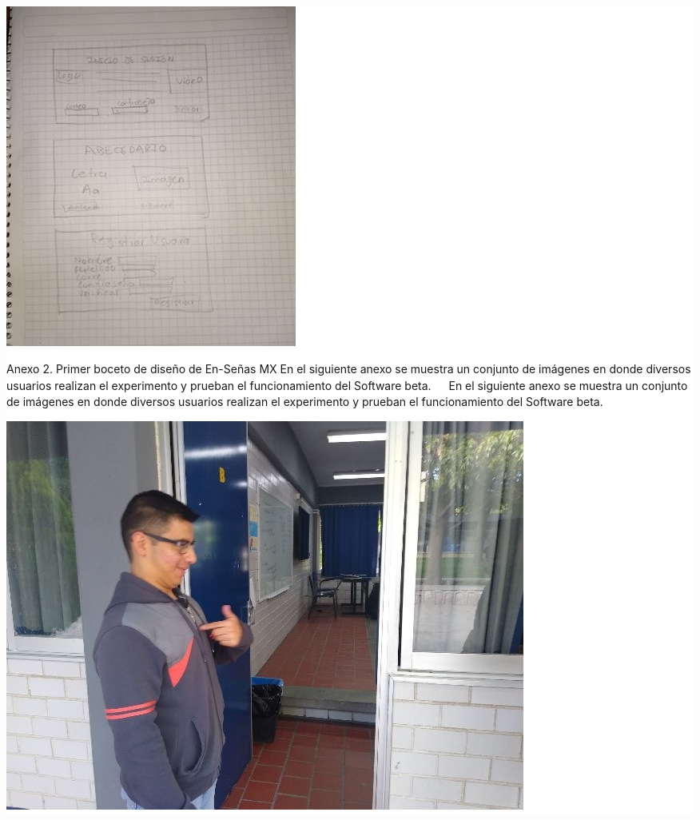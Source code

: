 <img src="https://raw.githubusercontent.com/LeonelYLuego/En-Se-as-MX/master/Imagenes/Picture22.jpg">

Anexo 2. Primer boceto de diseño de En-Señas MX
En el siguiente anexo se muestra un conjunto de imágenes en donde diversos usuarios realizan el experimento y prueban el funcionamiento del Software beta.
 
En el siguiente anexo se muestra un conjunto de imágenes en donde diversos usuarios realizan el experimento y prueban el funcionamiento del Software beta.

<img src="https://raw.githubusercontent.com/LeonelYLuego/En-Se-as-MX/master/Imagenes/Picture23.jpg">
